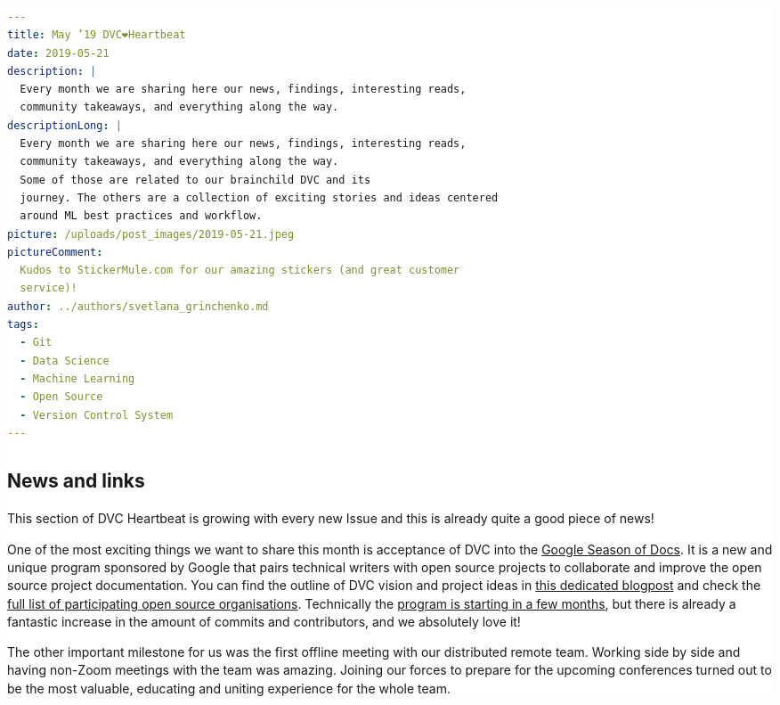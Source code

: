 ```yaml
---
title: May ’19 DVC❤️Heartbeat
date: 2019-05-21
description: |
  Every month we are sharing here our news, findings, interesting reads,
  community takeaways, and everything along the way.
descriptionLong: |
  Every month we are sharing here our news, findings, interesting reads,
  community takeaways, and everything along the way.
  Some of those are related to our brainchild DVC and its
  journey. The others are a collection of exciting stories and ideas centered
  around ML best practices and workflow.
picture: /uploads/post_images/2019-05-21.jpeg
pictureComment:
  Kudos to StickerMule.com for our amazing stickers (and great customer
  service)!
author: ../authors/svetlana_grinchenko.md
tags:
  - Git
  - Data Science
  - Machine Learning
  - Open Source
  - Version Control System
---
```


## News and links

This section of DVC Heartbeat is growing with every new Issue and this is
already quite a good piece of news!

One of the most exciting things we want to share this month is acceptance of DVC
into the [Google Season of Docs](https://developers.google.com/season-of-docs/).
It is a new and unique program sponsored by Google that pairs technical writers
with open source projects to collaborate and improve the open source project
documentation. You can find the outline of DVC vision and project ideas in
[this dedicated blogpost](https://blog.dataversioncontrol.com/dvc-project-ideas-for-google-summer-of-docs-2019-defe3a73b248)
and check the
[full list of participating open source organisations](https://developers.google.com/season-of-docs/docs/participants/).
Technically the
[program is starting in a few months](https://developers.google.com/season-of-docs/docs/timeline),
but there is already a fantastic increase in the amount of commits and
contributors, and we absolutely love it!

The other important milestone for us was the first offline meeting with our
distributed remote team. Working side by side and having non-Zoom meetings with
the team was amazing. Joining our forces to prepare for the upcoming conferences
turned out to be the most valuable, educating and uniting experience for the
whole team.
